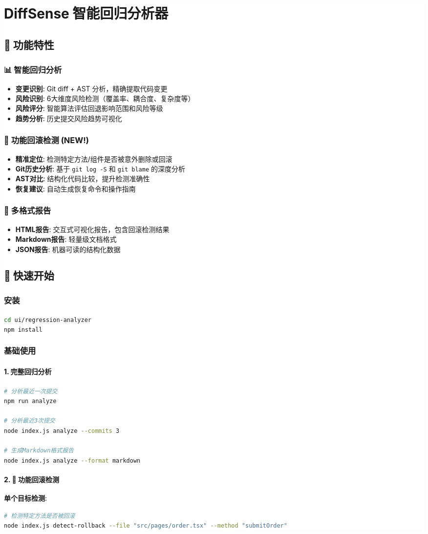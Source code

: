 # DiffSense 智能回归分析器

## 🎯 功能特性

### 📊 智能回归分析
- **变更识别**: Git diff + AST 分析，精确提取代码变更
- **风险识别**: 6大维度风险检测（覆盖率、耦合度、复杂度等）
- **风险评分**: 智能算法评估回退影响范围和风险等级
- **趋势分析**: 历史提交风险趋势可视化

### 🚨 **功能回滚检测** (NEW!)
- **精准定位**: 检测特定方法/组件是否被意外删除或回滚
- **Git历史分析**: 基于 `git log -S` 和 `git blame` 的深度分析
- **AST对比**: 结构化代码比较，提升检测准确性
- **恢复建议**: 自动生成恢复命令和操作指南

### 📄 多格式报告
- **HTML报告**: 交互式可视化报告，包含回滚检测结果
- **Markdown报告**: 轻量级文档格式
- **JSON报告**: 机器可读的结构化数据

## 🚀 快速开始

### 安装
```bash
cd ui/regression-analyzer
npm install
```

### 基础使用

#### 1. 完整回归分析
```bash
# 分析最近一次提交
npm run analyze

# 分析最近3次提交
node index.js analyze --commits 3

# 生成Markdown格式报告
node index.js analyze --format markdown
```

#### 2. 🚨 功能回滚检测

**单个目标检测**:
```bash
# 检测特定方法是否被回滚
node index.js detect-rollback --file "src/pages/order.tsx" --method "submitOrder"
```
